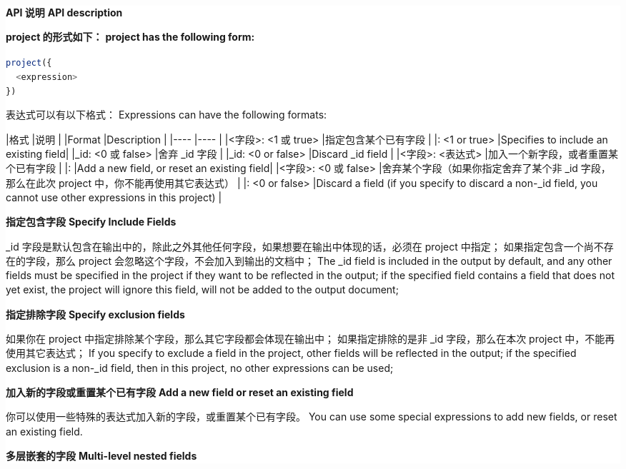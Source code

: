 **API 说明**
**API description**

**project 的形式如下：**
**project has the following form:**


```js
project({
  <expression>
})
```

表达式可以有以下格式：
Expressions can have the following formats:

|格式									|说明																																														|
|Format |Description |
|----									|----																																														|
|<字段>: <1 或 true>	|指定包含某个已有字段																																						|
|<field>: <1 or true> |Specifies to include an existing field|
|_id: <0 或 false>		|舍弃 _id 字段																																									|
|_id: <0 or false> |Discard _id field |
|<字段>: <表达式>			|加入一个新字段，或者重置某个已有字段																														|
|<field>: <expression> |Add a new field, or reset an existing field|
|<字段>: <0 或 false>	|舍弃某个字段（如果你指定舍弃了某个非 _id 字段，那么在此次 project 中，你不能再使用其它表达式）	|
|<field>: <0 or false> |Discard a field (if you specify to discard a non-_id field, you cannot use other expressions in this project) |

**指定包含字段**
**Specify Include Fields**

_id 字段是默认包含在输出中的，除此之外其他任何字段，如果想要在输出中体现的话，必须在 project 中指定； 如果指定包含一个尚不存在的字段，那么 project 会忽略这个字段，不会加入到输出的文档中；
The _id field is included in the output by default, and any other fields must be specified in the project if they want to be reflected in the output; if the specified field contains a field that does not yet exist, the project will ignore this field, will not be added to the output document;

**指定排除字段**
**Specify exclusion fields**

如果你在 project 中指定排除某个字段，那么其它字段都会体现在输出中； 如果指定排除的是非 _id 字段，那么在本次 project 中，不能再使用其它表达式；
If you specify to exclude a field in the project, other fields will be reflected in the output; if the specified exclusion is a non-_id field, then in this project, no other expressions can be used;

**加入新的字段或重置某个已有字段**
**Add a new field or reset an existing field**

你可以使用一些特殊的表达式加入新的字段，或重置某个已有字段。
You can use some special expressions to add new fields, or reset an existing field.

**多层嵌套的字段**
**Multi-level nested fields**
